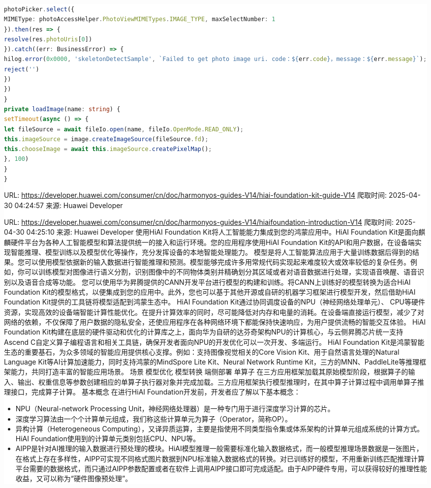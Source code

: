 ```typescript
photoPicker.select({
MIMEType: photoAccessHelper.PhotoViewMIMETypes.IMAGE_TYPE, maxSelectNumber: 1
}).then(res => {
resolve(res.photoUris[0])
}).catch((err: BusinessError) => {
hilog.error(0x0000, 'skeletonDetectSample', `Failed to get photo image uri. code：${err.code}，message：${err.message}`);
reject('')
})
})
}
private loadImage(name: string) {
setTimeout(async () => {
let fileSource = await fileIo.open(name, fileIo.OpenMode.READ_ONLY);
this.imageSource = image.createImageSource(fileSource.fd);
this.chooseImage = await this.imageSource.createPixelMap();
}, 100)
}
}
```

URL: https://developer.huawei.com/consumer/cn/doc/harmonyos-guides-V14/hiai-foundation-kit-guide-V14
爬取时间: 2025-04-30 04:24:57
来源: Huawei Developer

URL: https://developer.huawei.com/consumer/cn/doc/harmonyos-guides-V14/hiaifoundation-introduction-V14
爬取时间: 2025-04-30 04:25:10
来源: Huawei Developer
使用HiAI Foundation Kit将人工智能能力集成到您的鸿蒙应用中。HiAI Foundation Kit是面向麒麟硬件平台为各种人工智能模型和算法提供统一的接入和运行环境。您的应用程序使用HiAI Foundation Kit的API和用户数据，在设备端实现智能推理、模型训练以及模型优化等操作，充分发挥设备的本地智能处理能力。
模型是将人工智能算法应用于大量训练数据后得到的结果。您可以使用模型依据新的输入数据进行智能推理和预测。模型能够完成许多用常规代码实现起来难度较大或效率较低的复杂任务。例如，你可以训练模型对图像进行语义分割，识别图像中的不同物体类别并精确划分其区域或者对语音数据进行处理，实现语音唤醒、语音识别以及语音合成等功能。
您可以使用华为昇腾提供的CANN开发平台进行模型的构建和训练。将CANN上训练好的模型转换为适合HiAI Foundation Kit的模型格式，以便集成到您的应用中。此外，您也可以基于其他开源或自研的机器学习框架进行模型开发，然后借助HiAI Foundation Kit提供的工具链将模型适配到鸿蒙生态中。
HiAI Foundation Kit通过协同调度设备的NPU（神经网络处理单元）、 CPU等硬件资源，实现高效的设备端智能计算性能优化。在提升计算效率的同时，尽可能降低对内存和电量的消耗。在设备端直接运行模型，减少了对网络的依赖，不仅保障了用户数据的隐私安全，还使应用程序在各种网络环境下都能保持快速响应，为用户提供流畅的智能交互体验。
HiAI Foundation Kit构建在底层的硬件驱动和优化的计算库之上，面向华为自研的达芬奇架构NPU的计算核心，与云侧昇腾芯片统一支持Ascend C自定义算子编程语言和相关工具链，确保开发者面向NPU的开发优化可以一次开发、多端运行。
HiAI Foundation Kit是鸿蒙智能生态的重要基石，为众多领域的智能应用提供核心支撑。例如：支持图像视觉相关的Core Vision Kit、用于自然语言处理的Natural Language Kit等AI计算加速能力，同时支持鸿蒙的MindSpore Lite Kit、Neural Network Runtime Kit，三方的MNN、PaddleLite等推理框架能力，共同打造丰富的智能应用场景。
场景
模型优化
模型转换
端侧部署
单算子
在三方应用框架加载其原始模型阶段，根据算子的输入、输出、权重信息等参数创建相应的单算子执行器对象并完成加载。三方应用框架执行模型推理时，在其中算子计算过程中调用单算子推理接口，完成算子计算。
基本概念
在进行HiAI Foundation开发前，开发者应了解以下基本概念：
-  NPU（Neural-network Processing Unit，神经网络处理器）是一种专门用于进行深度学习计算的芯片。
-  深度学习算法由一个个计算单元组成，我们称这些计算单元为算子（Operator，简称OP）。
-  异构计算（Heterogeneous Computing），又译异质运算，主要是指使用不同类型指令集或体系架构的计算单元组成系统的计算方式。HiAI Foundation使用到的计算单元类别包括CPU、NPU等。
-  AIPP是针对AI推理的输入数据进行预处理的模块。HiAI模型推理一般需要标准化输入数据格式，而一般模型推理场景数据是一张图片，在格式上存在多样性，AIPP可实现不同格式图片数据到NPU标准输入数据格式的转换。对已训练好的模型，不用重新训练匹配推理计算平台需要的数据格式，而只通过AIPP参数配置或者在软件上调用AIPP接口即可完成适配。由于AIPP硬件专用，可以获得较好的推理性能收益，又可以称为“硬件图像预处理”。
